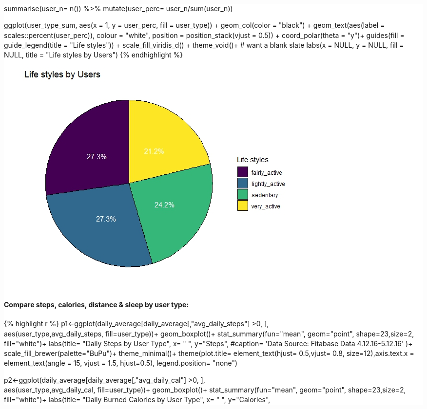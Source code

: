   summarise(user_n= n()) %>%
  mutate(user_perc= user_n/sum(user_n))

ggplot(user_type_sum, aes(x = 1, y = user_perc, fill = user_type)) +
  geom_col(color = "black") +
  geom_text(aes(label = scales::percent(user_perc)), colour = "white", position = position_stack(vjust = 0.5))  +
  coord_polar(theta = "y")+
  guides(fill = guide_legend(title = "Life styles")) +
  scale_fill_viridis_d() +
  theme_void()+    # want a blank slate 
  labs(x = NULL, y = NULL, fill = NULL, title = "Life styles by Users")
{% endhighlight %}

![Rplot-4](/figs/2023-10-19-FitBit-Fitness-Tracker/Rplot-4.jpeg)

#### Compare steps, calories, distance & sleep by user type: 

{% highlight r %}
p1<-ggplot(daily_average[daily_average[,"avg_daily_steps"] >0, ],   
           aes(user_type,avg_daily_steps, fill=user_type))+
  geom_boxplot()+
  stat_summary(fun="mean", geom="point", 
               shape=23,size=2, fill="white")+
  labs(title= "Daily Steps by User Type", 
       x= " ", y="Steps",
       #caption= 'Data Source: Fitabase Data 4.12.16-5.12.16'
  )+
  scale_fill_brewer(palette="BuPu")+
  theme_minimal()+
  theme(plot.title= element_text(hjust= 0.5,vjust= 0.8, size=12),axis.text.x = element_text(angle = 15, vjust = 1.5, hjust=0.5),
        legend.position= "none")

p2<-ggplot(daily_average[daily_average[,"avg_daily_cal"] >0, ],   
           aes(user_type,avg_daily_cal, fill=user_type))+
  geom_boxplot()+
  stat_summary(fun="mean", geom="point", 
               shape=23,size=2, fill="white")+
  labs(title= "Daily Burned Calories by User Type", 
       x= " ", y="Calories",